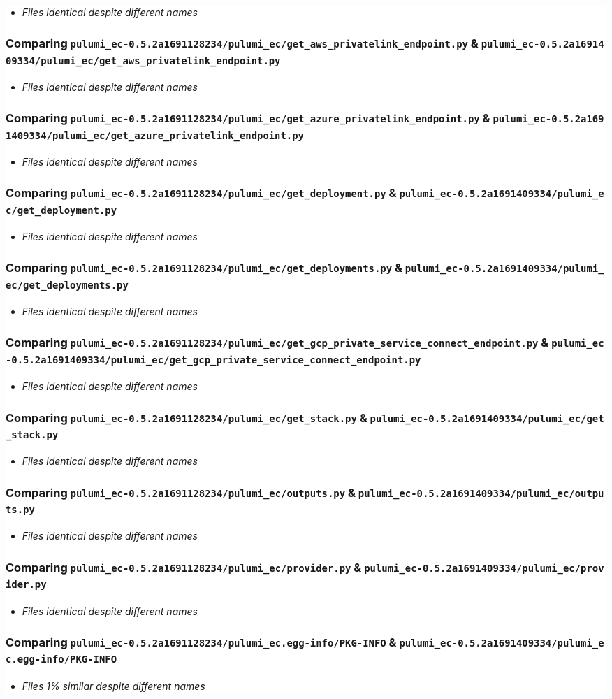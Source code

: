  * *Files identical despite different names*

### Comparing `pulumi_ec-0.5.2a1691128234/pulumi_ec/get_aws_privatelink_endpoint.py` & `pulumi_ec-0.5.2a1691409334/pulumi_ec/get_aws_privatelink_endpoint.py`

 * *Files identical despite different names*

### Comparing `pulumi_ec-0.5.2a1691128234/pulumi_ec/get_azure_privatelink_endpoint.py` & `pulumi_ec-0.5.2a1691409334/pulumi_ec/get_azure_privatelink_endpoint.py`

 * *Files identical despite different names*

### Comparing `pulumi_ec-0.5.2a1691128234/pulumi_ec/get_deployment.py` & `pulumi_ec-0.5.2a1691409334/pulumi_ec/get_deployment.py`

 * *Files identical despite different names*

### Comparing `pulumi_ec-0.5.2a1691128234/pulumi_ec/get_deployments.py` & `pulumi_ec-0.5.2a1691409334/pulumi_ec/get_deployments.py`

 * *Files identical despite different names*

### Comparing `pulumi_ec-0.5.2a1691128234/pulumi_ec/get_gcp_private_service_connect_endpoint.py` & `pulumi_ec-0.5.2a1691409334/pulumi_ec/get_gcp_private_service_connect_endpoint.py`

 * *Files identical despite different names*

### Comparing `pulumi_ec-0.5.2a1691128234/pulumi_ec/get_stack.py` & `pulumi_ec-0.5.2a1691409334/pulumi_ec/get_stack.py`

 * *Files identical despite different names*

### Comparing `pulumi_ec-0.5.2a1691128234/pulumi_ec/outputs.py` & `pulumi_ec-0.5.2a1691409334/pulumi_ec/outputs.py`

 * *Files identical despite different names*

### Comparing `pulumi_ec-0.5.2a1691128234/pulumi_ec/provider.py` & `pulumi_ec-0.5.2a1691409334/pulumi_ec/provider.py`

 * *Files identical despite different names*

### Comparing `pulumi_ec-0.5.2a1691128234/pulumi_ec.egg-info/PKG-INFO` & `pulumi_ec-0.5.2a1691409334/pulumi_ec.egg-info/PKG-INFO`

 * *Files 1% similar despite different names*
